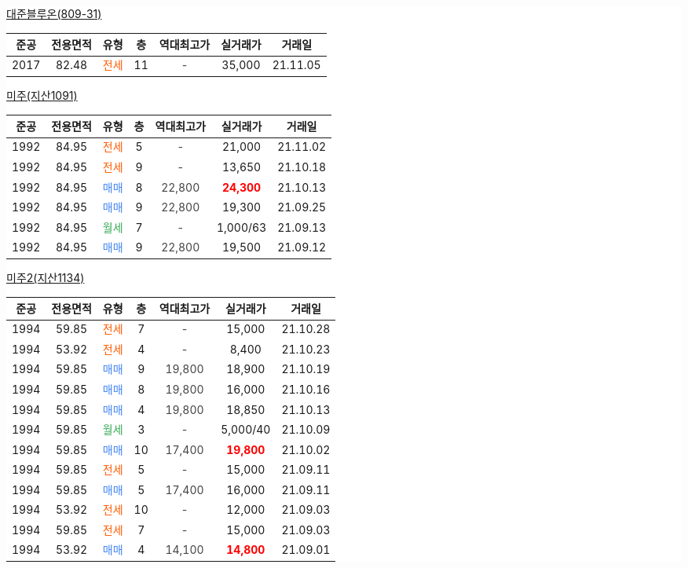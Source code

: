 [대준블루온(809-31)](https://search.naver.com/search.naver?query=%EB%8C%80%EC%A4%80%EB%B8%94%EB%A3%A8%EC%98%A8%28809-31%29)

|준공|전용면적|유형|층|역대최고가|실거래가|거래일|
|:---:|:---:|:---:|:---:|:---:|:---:|:---:|
|2017|82.48|<span style="color:#FF5A00">전세</span>|11|<span style="color:#444444">-</span>|35,000|21.11.05|

[미주(지산1091)](https://search.naver.com/search.naver?query=%EB%AF%B8%EC%A3%BC%28%EC%A7%80%EC%82%B01091%29)

|준공|전용면적|유형|층|역대최고가|실거래가|거래일|
|:---:|:---:|:---:|:---:|:---:|:---:|:---:|
|1992|84.95|<span style="color:#FF5A00">전세</span>|5|<span style="color:#444444">-</span>|21,000|21.11.02|
|1992|84.95|<span style="color:#FF5A00">전세</span>|9|<span style="color:#444444">-</span>|13,650|21.10.18|
|1992|84.95|<span style="color:#4285F3">매매</span>|8|<span style="color:#444444">22,800</span>|<b><span style="color:#FF0000">24,300</span></b>|21.10.13|
|1992|84.95|<span style="color:#4285F3">매매</span>|9|<span style="color:#444444">22,800</span>|19,300|21.09.25|
|1992|84.95|<span style="color:#34A853">월세</span>|7|<span style="color:#444444">-</span>|1,000/63|21.09.13|
|1992|84.95|<span style="color:#4285F3">매매</span>|9|<span style="color:#444444">22,800</span>|19,500|21.09.12|

[미주2(지산1134)](https://search.naver.com/search.naver?query=%EB%AF%B8%EC%A3%BC2%28%EC%A7%80%EC%82%B01134%29)

|준공|전용면적|유형|층|역대최고가|실거래가|거래일|
|:---:|:---:|:---:|:---:|:---:|:---:|:---:|
|1994|59.85|<span style="color:#FF5A00">전세</span>|7|<span style="color:#444444">-</span>|15,000|21.10.28|
|1994|53.92|<span style="color:#FF5A00">전세</span>|4|<span style="color:#444444">-</span>|8,400|21.10.23|
|1994|59.85|<span style="color:#4285F3">매매</span>|9|<span style="color:#444444">19,800</span>|18,900|21.10.19|
|1994|59.85|<span style="color:#4285F3">매매</span>|8|<span style="color:#444444">19,800</span>|16,000|21.10.16|
|1994|59.85|<span style="color:#4285F3">매매</span>|4|<span style="color:#444444">19,800</span>|18,850|21.10.13|
|1994|59.85|<span style="color:#34A853">월세</span>|3|<span style="color:#444444">-</span>|5,000/40|21.10.09|
|1994|59.85|<span style="color:#4285F3">매매</span>|10|<span style="color:#444444">17,400</span>|<b><span style="color:#FF0000">19,800</span></b>|21.10.02|
|1994|59.85|<span style="color:#FF5A00">전세</span>|5|<span style="color:#444444">-</span>|15,000|21.09.11|
|1994|59.85|<span style="color:#4285F3">매매</span>|5|<span style="color:#444444">17,400</span>|16,000|21.09.11|
|1994|53.92|<span style="color:#FF5A00">전세</span>|10|<span style="color:#444444">-</span>|12,000|21.09.03|
|1994|59.85|<span style="color:#FF5A00">전세</span>|7|<span style="color:#444444">-</span>|15,000|21.09.03|
|1994|53.92|<span style="color:#4285F3">매매</span>|4|<span style="color:#444444">14,100</span>|<b><span style="color:#FF0000">14,800</span></b>|21.09.01|


<script async src="https://pagead2.googlesyndication.com/pagead/js/adsbygoogle.js"></script>

<ins class="adsbygoogle"
     style="display:block"
     data-ad-client="ca-pub-1142216861245946"
     data-ad-slot="4805727019"
     data-ad-format="auto"
     data-full-width-responsive="true"></ins>
<script>
     (adsbygoogle = window.adsbygoogle || []).push({});
</script>
